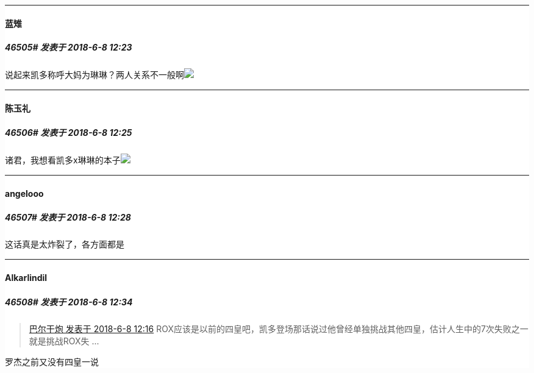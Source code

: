 





-----

####  蓝雉  
##### 46505#       发表于 2018-6-8 12:23




说起来凯多称呼大妈为琳琳？两人关系不一般啊<img src="https://static.saraba1st.com/image/smiley/face2017/125.png" referrerpolicy="no-referrer">







-----

####  陈玉礼  
##### 46506#       发表于 2018-6-8 12:25




诸君，我想看凯多x琳琳的本子<img src="https://static.saraba1st.com/image/smiley/face2017/125.png" referrerpolicy="no-referrer">







-----

####  angelooo  
##### 46507#       发表于 2018-6-8 12:28




这话真是太炸裂了，各方面都是







-----

####  Alkarlindil  
##### 46508#       发表于 2018-6-8 12:34



<blockquote><a href="httphttps://bbs.saraba1st.com/2b/forum.php?mod=redirect&amp;goto=findpost&amp;pid=39915651&amp;ptid=98922" target="_blank">巴尔干炮 发表于 2018-6-8 12:16</a>
ROX应该是以前的四皇吧，凯多登场那话说过他曾经单独挑战其他四皇，估计人生中的7次失败之一就是挑战ROX失 ...</blockquote>
罗杰之前又没有四皇一说


